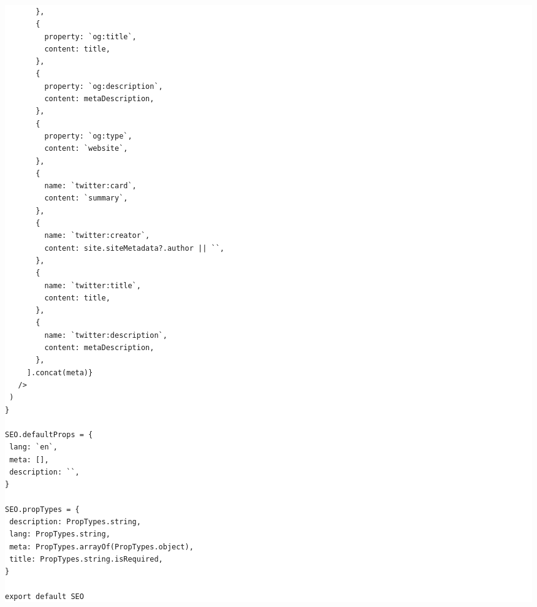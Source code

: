  ```
        },
        {
          property: `og:title`,
          content: title,
        },
        {
          property: `og:description`,
          content: metaDescription,
        },
        {
          property: `og:type`,
          content: `website`,
        },
        {
          name: `twitter:card`,
          content: `summary`,
        },
        {
          name: `twitter:creator`,
          content: site.siteMetadata?.author || ``,
        },
        {
          name: `twitter:title`,
          content: title,
        },
        {
          name: `twitter:description`,
          content: metaDescription,
        },
      ].concat(meta)}
    />
  )
}

SEO.defaultProps = {
  lang: `en`,
  meta: [],
  description: ``,
}

SEO.propTypes = {
  description: PropTypes.string,
  lang: PropTypes.string,
  meta: PropTypes.arrayOf(PropTypes.object),
  title: PropTypes.string.isRequired,
}

export default SEO
```
 
